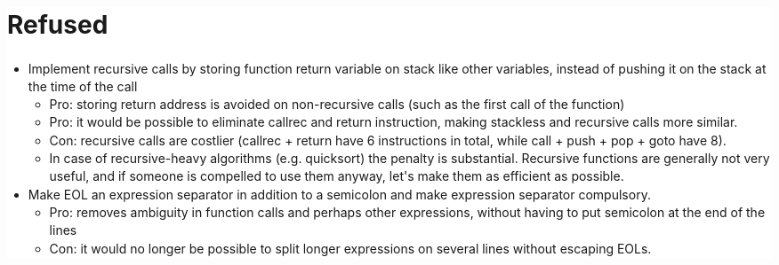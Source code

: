 # Refused

* Implement recursive calls by storing function return variable on stack like other variables, instead of pushing it 
  on the stack at the time of the call
  * Pro: storing return address is avoided on non-recursive calls (such as the first call of the function)
  * Pro: it would be possible to eliminate callrec and return instruction, making stackless and recursive calls more 
    similar.
  * Con: recursive calls are costlier (callrec + return have 6 instructions in total, while call + push + pop + goto 
    have 8).
  * In case of recursive-heavy algorithms (e.g. quicksort) the penalty is substantial. Recursive functions are 
    generally not very useful, and if someone is compelled to use them anyway, let's make them as efficient as 
    possible. 
* Make EOL an expression separator in addition to a semicolon and make expression separator compulsory.
  * Pro: removes ambiguity in function calls and perhaps other expressions, without having to put semicolon at the 
    end of the lines
  * Con: it would no longer be possible to split longer expressions on several lines without escaping EOLs.
